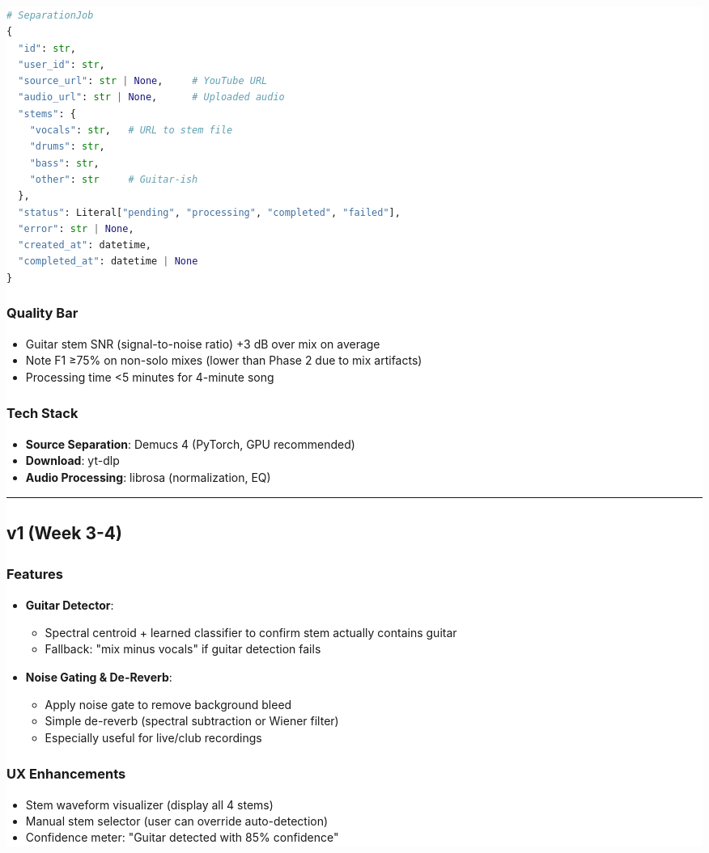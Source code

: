```python
# SeparationJob
{
  "id": str,
  "user_id": str,
  "source_url": str | None,     # YouTube URL
  "audio_url": str | None,      # Uploaded audio
  "stems": {
    "vocals": str,   # URL to stem file
    "drums": str,
    "bass": str,
    "other": str     # Guitar-ish
  },
  "status": Literal["pending", "processing", "completed", "failed"],
  "error": str | None,
  "created_at": datetime,
  "completed_at": datetime | None
}
```

### Quality Bar

- Guitar stem SNR (signal-to-noise ratio) +3 dB over mix on average
- Note F1 ≥75% on non-solo mixes (lower than Phase 2 due to mix artifacts)
- Processing time <5 minutes for 4-minute song

### Tech Stack

- **Source Separation**: Demucs 4 (PyTorch, GPU recommended)
- **Download**: yt-dlp
- **Audio Processing**: librosa (normalization, EQ)

---

## v1 (Week 3-4)

### Features

- **Guitar Detector**:
  - Spectral centroid + learned classifier to confirm stem actually contains guitar
  - Fallback: "mix minus vocals" if guitar detection fails

- **Noise Gating & De-Reverb**:
  - Apply noise gate to remove background bleed
  - Simple de-reverb (spectral subtraction or Wiener filter)
  - Especially useful for live/club recordings

### UX Enhancements

- Stem waveform visualizer (display all 4 stems)
- Manual stem selector (user can override auto-detection)
- Confidence meter: "Guitar detected with 85% confidence"
